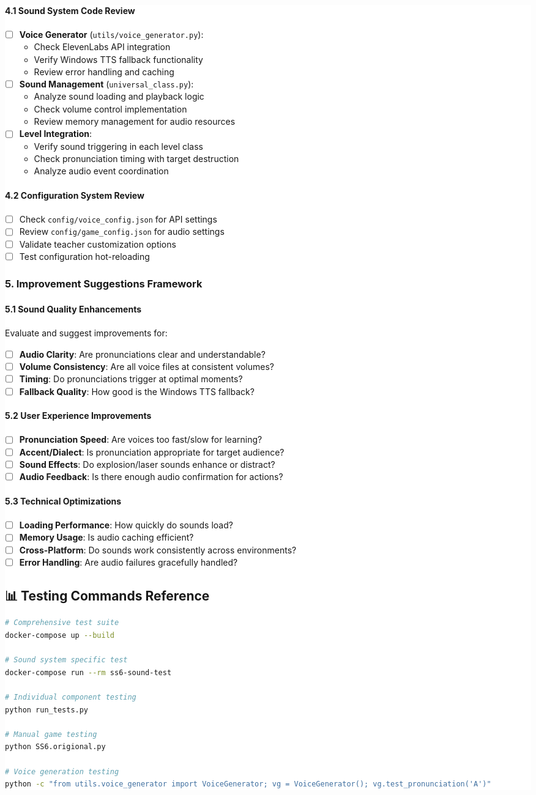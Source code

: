 #### 4.1 Sound System Code Review

- [ ] **Voice Generator** (`utils/voice_generator.py`):
  - Check ElevenLabs API integration
  - Verify Windows TTS fallback functionality
  - Review error handling and caching
- [ ] **Sound Management** (`universal_class.py`):
  - Analyze sound loading and playback logic
  - Check volume control implementation
  - Review memory management for audio resources
- [ ] **Level Integration**:
  - Verify sound triggering in each level class
  - Check pronunciation timing with target destruction
  - Analyze audio event coordination

#### 4.2 Configuration System Review

- [ ] Check `config/voice_config.json` for API settings
- [ ] Review `config/game_config.json` for audio settings
- [ ] Validate teacher customization options
- [ ] Test configuration hot-reloading

### 5. Improvement Suggestions Framework

#### 5.1 Sound Quality Enhancements

Evaluate and suggest improvements for:

- [ ] **Audio Clarity**: Are pronunciations clear and understandable?
- [ ] **Volume Consistency**: Are all voice files at consistent volumes?
- [ ] **Timing**: Do pronunciations trigger at optimal moments?
- [ ] **Fallback Quality**: How good is the Windows TTS fallback?

#### 5.2 User Experience Improvements

- [ ] **Pronunciation Speed**: Are voices too fast/slow for learning?
- [ ] **Accent/Dialect**: Is pronunciation appropriate for target audience?
- [ ] **Sound Effects**: Do explosion/laser sounds enhance or distract?
- [ ] **Audio Feedback**: Is there enough audio confirmation for actions?

#### 5.3 Technical Optimizations

- [ ] **Loading Performance**: How quickly do sounds load?
- [ ] **Memory Usage**: Is audio caching efficient?
- [ ] **Cross-Platform**: Do sounds work consistently across environments?
- [ ] **Error Handling**: Are audio failures gracefully handled?

## 📊 Testing Commands Reference

```bash
# Comprehensive test suite
docker-compose up --build

# Sound system specific test
docker-compose run --rm ss6-sound-test

# Individual component testing
python run_tests.py

# Manual game testing
python SS6.origional.py

# Voice generation testing  
python -c "from utils.voice_generator import VoiceGenerator; vg = VoiceGenerator(); vg.test_pronunciation('A')"
```